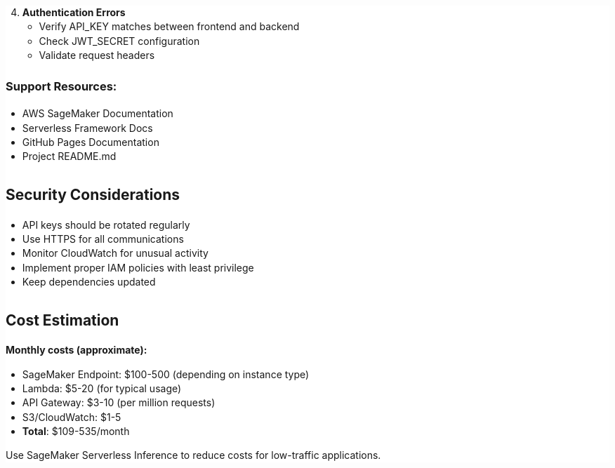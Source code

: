 4. **Authentication Errors**
   - Verify API_KEY matches between frontend and backend
   - Check JWT_SECRET configuration
   - Validate request headers

### Support Resources:
- AWS SageMaker Documentation
- Serverless Framework Docs
- GitHub Pages Documentation
- Project README.md

## Security Considerations

- API keys should be rotated regularly
- Use HTTPS for all communications
- Monitor CloudWatch for unusual activity
- Implement proper IAM policies with least privilege
- Keep dependencies updated

## Cost Estimation

**Monthly costs (approximate):**
- SageMaker Endpoint: $100-500 (depending on instance type)
- Lambda: $5-20 (for typical usage)
- API Gateway: $3-10 (per million requests)
- S3/CloudWatch: $1-5
- **Total**: $109-535/month

Use SageMaker Serverless Inference to reduce costs for low-traffic applications.
